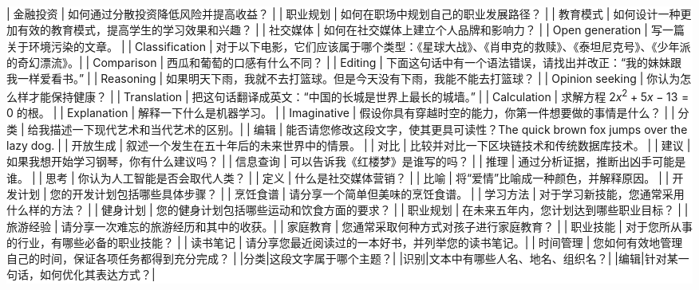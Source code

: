 | 金融投资                | 如何通过分散投资降低风险并提高收益？                                                                                                                                                                                                                                                                                                                                                                                                                                                                                                                                                                                                                                                                                                    |
| 职业规划                | 如何在职场中规划自己的职业发展路径？                                                                                                                                                                                                                                                                                                                                                                                                                                                                                                                                                                                                                                                                                                    |
| 教育模式                | 如何设计一种更加有效的教育模式，提高学生的学习效果和兴趣？                                                                                                                                                                                                                                                                                                                                                                                                                                                                                                                                                                                                                                                                          |
| 社交媒体                | 如何在社交媒体上建立个人品牌和影响力？                                                                                                                                                                                                                                                                                                                                                                                                                                                                                                                                                                                                                                                                                                  |
| Open generation | 写一篇关于环境污染的文章。 |
| Classification | 对于以下电影，它们应该属于哪个类型：《星球大战》、《肖申克的救赎》、《泰坦尼克号》、《少年派的奇幻漂流》。|
| Comparison | 西瓜和葡萄的口感有什么不同？ |
| Editing | 下面这句话中有一个语法错误，请找出并改正：“我的妹妹跟我一样爱看书。” |
| Reasoning | 如果明天下雨，我就不去打篮球。但是今天没有下雨，我能不能去打篮球？ |
| Opinion seeking | 你认为怎么样才能保持健康？ |
| Translation | 把这句话翻译成英文：“中国的长城是世界上最长的城墙。” |
| Calculation | 求解方程 $2x^2 + 5x -13 =0$ 的根。 |
| Explanation | 解释一下什么是机器学习。 |
| Imaginative | 假设你具有穿越时空的能力，你第一件想要做的事情是什么？ |
| 分类 | 给我描述一下现代艺术和当代艺术的区别。|
| 编辑 | 能否请您修改这段文字，使其更具可读性？The quick brown fox jumps over the lazy dog. |
| 开放生成 | 叙述一个发生在五十年后的未来世界中的情景。 |
| 对比 | 比较并对比一下区块链技术和传统数据库技术。 |
| 建议 | 如果我想开始学习钢琴，你有什么建议吗？ |
| 信息查询 | 可以告诉我《红楼梦》是谁写的吗？ |
| 推理 | 通过分析证据，推断出凶手可能是谁。 |
| 思考 | 你认为人工智能是否会取代人类？ |
| 定义 | 什么是社交媒体营销？ |
| 比喻 | 将“爱情”比喻成一种颜色，并解释原因。 |
| 开发计划 | 您的开发计划包括哪些具体步骤？ |
| 烹饪食谱 | 请分享一个简单但美味的烹饪食谱。 |
| 学习方法 | 对于学习新技能，您通常采用什么样的方法？ |
| 健身计划 | 您的健身计划包括哪些运动和饮食方面的要求？ |
| 职业规划 | 在未来五年内，您计划达到哪些职业目标？ |
| 旅游经验 | 请分享一次难忘的旅游经历和其中的收获。|
| 家庭教育 | 您通常采取何种方式对孩子进行家庭教育？ |
| 职业技能 | 对于您所从事的行业，有哪些必备的职业技能？ |
| 读书笔记 | 请分享您最近阅读过的一本好书，并列举您的读书笔记。|
| 时间管理 | 您如何有效地管理自己的时间，保证各项任务都得到充分完成？ |
|分类|这段文字属于哪个主题？|
|识别|文本中有哪些人名、地名、组织名？|
|编辑|针对某一句话，如何优化其表达方式？|
